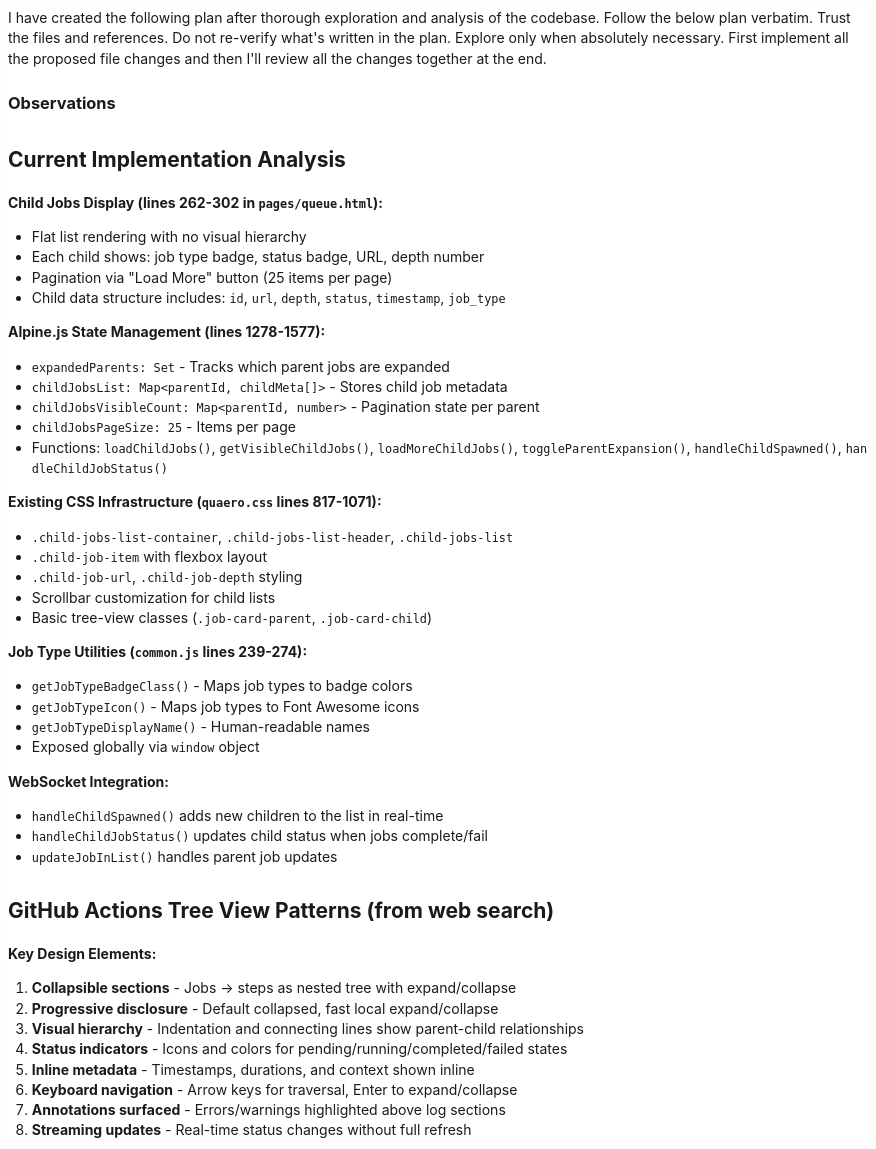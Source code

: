 I have created the following plan after thorough exploration and analysis of the codebase. Follow the below plan verbatim. Trust the files and references. Do not re-verify what's written in the plan. Explore only when absolutely necessary. First implement all the proposed file changes and then I'll review all the changes together at the end.

### Observations

## Current Implementation Analysis

**Child Jobs Display (lines 262-302 in `pages/queue.html`):**
- Flat list rendering with no visual hierarchy
- Each child shows: job type badge, status badge, URL, depth number
- Pagination via "Load More" button (25 items per page)
- Child data structure includes: `id`, `url`, `depth`, `status`, `timestamp`, `job_type`

**Alpine.js State Management (lines 1278-1577):**
- `expandedParents: Set` - Tracks which parent jobs are expanded
- `childJobsList: Map<parentId, childMeta[]>` - Stores child job metadata
- `childJobsVisibleCount: Map<parentId, number>` - Pagination state per parent
- `childJobsPageSize: 25` - Items per page
- Functions: `loadChildJobs()`, `getVisibleChildJobs()`, `loadMoreChildJobs()`, `toggleParentExpansion()`, `handleChildSpawned()`, `handleChildJobStatus()`

**Existing CSS Infrastructure (`quaero.css` lines 817-1071):**
- `.child-jobs-list-container`, `.child-jobs-list-header`, `.child-jobs-list`
- `.child-job-item` with flexbox layout
- `.child-job-url`, `.child-job-depth` styling
- Scrollbar customization for child lists
- Basic tree-view classes (`.job-card-parent`, `.job-card-child`)

**Job Type Utilities (`common.js` lines 239-274):**
- `getJobTypeBadgeClass()` - Maps job types to badge colors
- `getJobTypeIcon()` - Maps job types to Font Awesome icons
- `getJobTypeDisplayName()` - Human-readable names
- Exposed globally via `window` object

**WebSocket Integration:**
- `handleChildSpawned()` adds new children to the list in real-time
- `handleChildJobStatus()` updates child status when jobs complete/fail
- `updateJobInList()` handles parent job updates

## GitHub Actions Tree View Patterns (from web search)

**Key Design Elements:**
1. **Collapsible sections** - Jobs → steps as nested tree with expand/collapse
2. **Progressive disclosure** - Default collapsed, fast local expand/collapse
3. **Visual hierarchy** - Indentation and connecting lines show parent-child relationships
4. **Status indicators** - Icons and colors for pending/running/completed/failed states
5. **Inline metadata** - Timestamps, durations, and context shown inline
6. **Keyboard navigation** - Arrow keys for traversal, Enter to expand/collapse
7. **Annotations surfaced** - Errors/warnings highlighted above log sections
8. **Streaming updates** - Real-time status changes without full refresh
